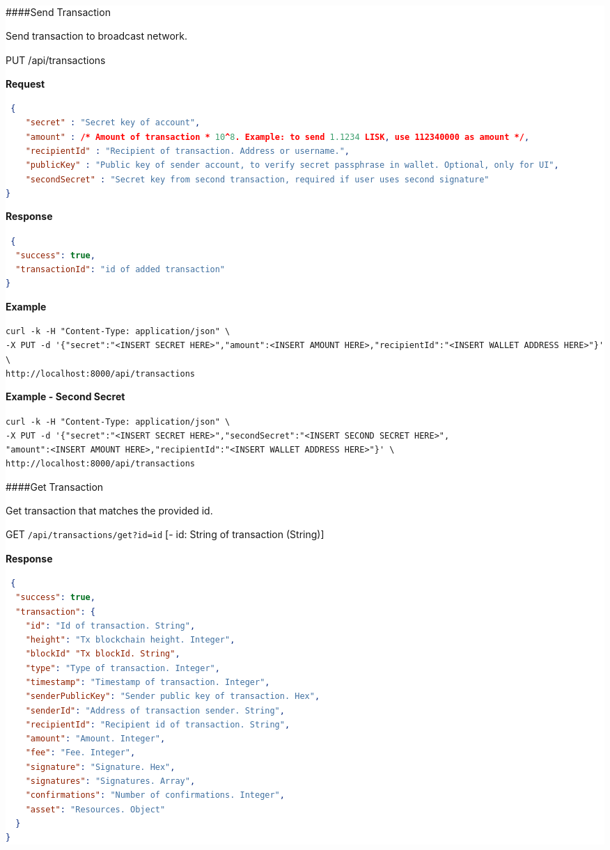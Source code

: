 ####Send Transaction

Send transaction to broadcast network.

PUT /api/transactions

**Request**
```json
 {
    "secret" : "Secret key of account",
    "amount" : /* Amount of transaction * 10^8. Example: to send 1.1234 LISK, use 112340000 as amount */,
    "recipientId" : "Recipient of transaction. Address or username.",
    "publicKey" : "Public key of sender account, to verify secret passphrase in wallet. Optional, only for UI",
    "secondSecret" : "Secret key from second transaction, required if user uses second signature"
}
```

**Response**
```json
 {
  "success": true,
  "transactionId": "id of added transaction"
}
```

**Example**
```shell
curl -k -H "Content-Type: application/json" \
-X PUT -d '{"secret":"<INSERT SECRET HERE>","amount":<INSERT AMOUNT HERE>,"recipientId":"<INSERT WALLET ADDRESS HERE>"}' \
http://localhost:8000/api/transactions
```

**Example - Second Secret**
```shell
curl -k -H "Content-Type: application/json" \
-X PUT -d '{"secret":"<INSERT SECRET HERE>","secondSecret":"<INSERT SECOND SECRET HERE>",
"amount":<INSERT AMOUNT HERE>,"recipientId":"<INSERT WALLET ADDRESS HERE>"}' \
http://localhost:8000/api/transactions
```

####Get Transaction

Get transaction that matches the provided id.

GET `/api/transactions/get?id=id` [- id: String of transaction (String)]

**Response**
```json
 {
  "success": true,
  "transaction": {
    "id": "Id of transaction. String",
    "height": "Tx blockchain height. Integer",
    "blockId" "Tx blockId. String",
    "type": "Type of transaction. Integer",
    "timestamp": "Timestamp of transaction. Integer",
    "senderPublicKey": "Sender public key of transaction. Hex",
    "senderId": "Address of transaction sender. String",
    "recipientId": "Recipient id of transaction. String",
    "amount": "Amount. Integer",
    "fee": "Fee. Integer",
    "signature": "Signature. Hex",
    "signatures": "Signatures. Array",
    "confirmations": "Number of confirmations. Integer",
    "asset": "Resources. Object"
  }
}
```
